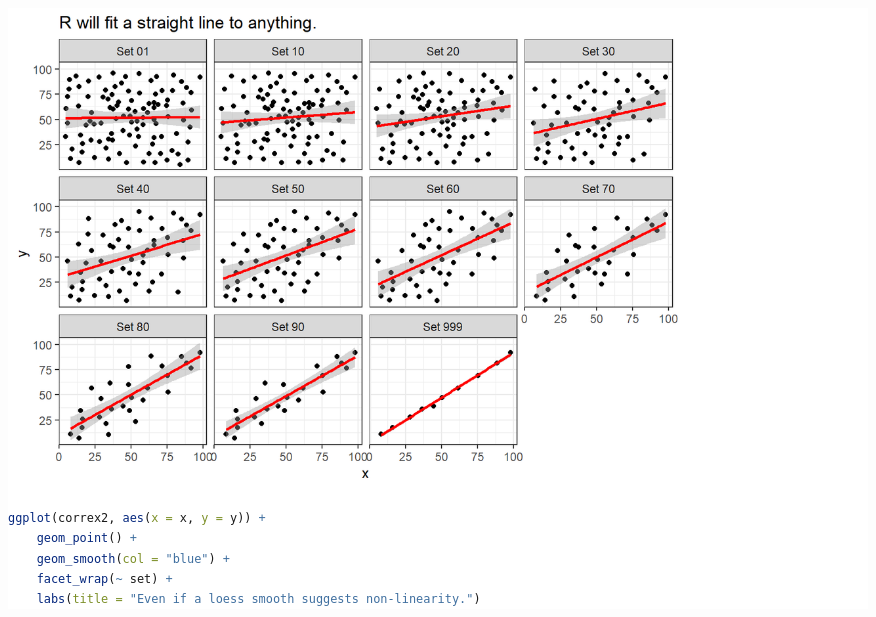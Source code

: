 <img src="11_straightlinemodels_files/figure-html/c10_correxfig11-1.png" width="672" />




```r
ggplot(correx2, aes(x = x, y = y)) +
    geom_point() + 
    geom_smooth(col = "blue") +
    facet_wrap(~ set) +
    labs(title = "Even if a loess smooth suggests non-linearity.")
```
